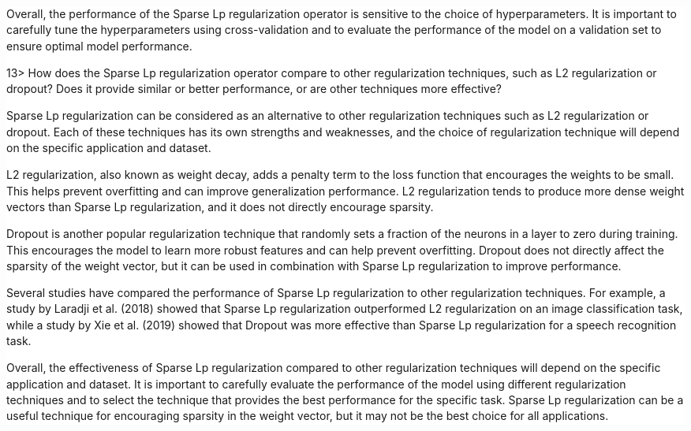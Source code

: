 Overall, the performance of the Sparse Lp
regularization operator is sensitive to the choice
of hyperparameters. It is important to carefully
tune the hyperparameters using cross-validation
and to evaluate the performance of the model on
a validation set to ensure optimal model
performance.

13>  How does the Sparse Lp regularization
operator compare to other regularization
techniques, such as L2 regularization or dropout?
Does it provide similar or better performance, or
are other techniques more effective?

Sparse Lp regularization can be considered as an
alternative to other regularization techniques
such as L2 regularization or dropout. Each of
these techniques has its own strengths and
weaknesses, and the choice of regularization
technique will depend on the specific application
and dataset.

L2 regularization, also known as weight decay,
adds a penalty term to the loss function that
encourages the weights to be small. This helps
prevent overfitting and can improve generalization
performance. L2 regularization tends to produce
more dense weight vectors than Sparse Lp
regularization, and it does not directly encourage
sparsity.

Dropout is another popular regularization
technique that randomly sets a fraction of the
neurons in a layer to zero during training. This
encourages the model to learn more robust features
and can help prevent overfitting. Dropout does not
directly affect the sparsity of the weight vector,
but it can be used in combination with Sparse Lp
regularization to improve performance.

Several studies have compared the performance of
Sparse Lp regularization to other regularization
techniques. For example, a study by Laradji et
al. (2018) showed that Sparse Lp regularization
outperformed L2 regularization on an image
classification task, while a study by Xie et
al. (2019) showed that Dropout was more effective
than Sparse Lp regularization for a speech
recognition task.

Overall, the effectiveness of Sparse Lp
regularization compared to other regularization
techniques will depend on the specific application
and dataset. It is important to carefully evaluate
the performance of the model using different
regularization techniques and to select the
technique that provides the best performance for
the specific task. Sparse Lp regularization can be
a useful technique for encouraging sparsity in the
weight vector, but it may not be the best choice
for all applications.
